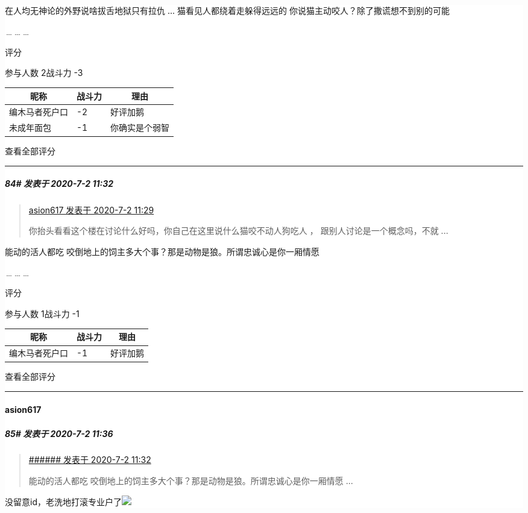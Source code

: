 在人均无神论的外野说啥拔舌地狱只有拉仇 ...</blockquote>
猫看见人都绕着走躲得远远的 你说猫主动咬人？除了撒谎想不到别的可能


﹍﹍﹍

评分


 参与人数 2战斗力 -3

|昵称|战斗力|理由|
|----|---|---|
| 编木马者死户口|-2|好评加鹅|
| 未成年面包|-1|你确实是个弱智|


查看全部评分


-----

####  ######  
##### 84#       发表于 2020-7-2 11:32


<blockquote><a href="httphttps://bbs.saraba1st.com/2b/forum.php?mod=redirect&amp;goto=findpost&amp;pid=48033828&amp;ptid=1945289" target="_blank">asion617 发表于 2020-7-2 11:29</a>

你抬头看看这个楼在讨论什么好吗，你自己在这里说什么猫咬不动人狗吃人 ， 跟别人讨论是一个概念吗，不就 ...</blockquote>
能动的活人都吃 咬倒地上的饲主多大个事？那是动物是狼。所谓忠诚心是你一厢情愿


﹍﹍﹍

评分


 参与人数 1战斗力 -1

|昵称|战斗力|理由|
|----|---|---|
| 编木马者死户口|-1|好评加鹅|


查看全部评分


-----

####  asion617  
##### 85#       发表于 2020-7-2 11:36


<blockquote><a href="httphttps://bbs.saraba1st.com/2b/forum.php?mod=redirect&amp;goto=findpost&amp;pid=48033882&amp;ptid=1945289" target="_blank">###### 发表于 2020-7-2 11:32</a>

能动的活人都吃 咬倒地上的饲主多大个事？那是动物是狼。所谓忠诚心是你一厢情愿 ...</blockquote>
没留意id，老洗地打滚专业户了<img src="https://static.saraba1st.com/image/smiley/face2017/037.png" referrerpolicy="no-referrer">
